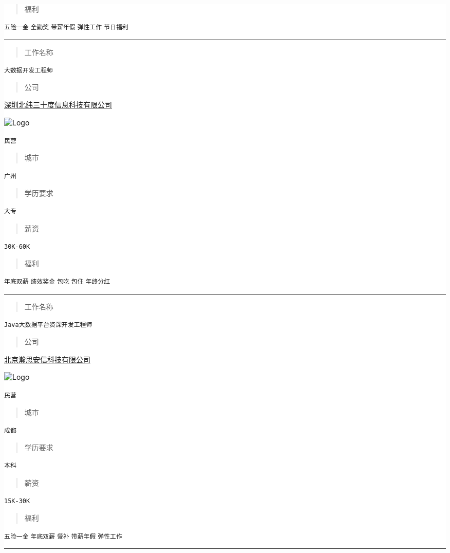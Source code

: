 > 福利

`五险一金` `全勤奖` `带薪年假` `弹性工作` `节日福利` 

---

> 工作名称<span id="CC530594480J00382606701"></span>

`大数据开发工程师`

> 公司

[深圳北纬三十度信息科技有限公司](https://company.zhaopin.com/CZ530594480.htm)

![Logo](http://img09.zhaopin.com/2012/other/mobile/mi/companyLogo/03/default.png#logoImg)

`民营`

> 城市

`广州`

> 学历要求

`大专`

> 薪资

`30K-60K`

> 福利

`年底双薪` `绩效奖金` `包吃` `包住` `年终分红` 

---

> 工作名称<span id="CC637817023J00151418414"></span>

`Java大数据平台资深开发工程师`

> 公司

[北京瀚思安信科技有限公司](https://company.zhaopin.com/CZ637817020.htm)

![Logo](http://company.zhaopin.com/CompanyLogo/20151105/E9333B0A520640A5BAB7EA2699612EBF.jpg#logoImg)

`民营`

> 城市

`成都`

> 学历要求

`本科`

> 薪资

`15K-30K`

> 福利

`五险一金` `年底双薪` `餐补` `带薪年假` `弹性工作` 

---